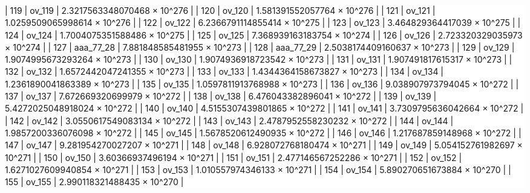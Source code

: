 | 119 | ov_119 | 2.3217563348070468 × 10^276 |
| 120 | ov_120 | 1.581391552057764 × 10^276 |
| 121 | ov_121 | 1.0259509065998614 × 10^276 |
| 122 | ov_122 | 6.2366791114855414 × 10^275 |
| 123 | ov_123 | 3.464829364417039 × 10^275 |
| 124 | ov_124 | 1.7004075351588486 × 10^275 |
| 125 | ov_125 | 7.368939163183754 × 10^274 |
| 126 | ov_126 | 2.723320329035973 × 10^274 |
| 127 | aaa_77_28 | 7.881848585481955 × 10^273 |
| 128 | aaa_77_29 | 2.5038174409160637 × 10^273 |
| 129 | ov_129 | 1.9074995673293264 × 10^273 |
| 130 | ov_130 | 1.9074936918723542 × 10^273 |
| 131 | ov_131 | 1.907491817615317 × 10^273 |
| 132 | ov_132 | 1.6572442047241355 × 10^273 |
| 133 | ov_133 | 1.4344364158673827 × 10^273 |
| 134 | ov_134 | 1.2361890041863389 × 10^273 |
| 135 | ov_135 | 1.0597811913768988 × 10^273 |
| 136 | ov_136 | 9.038907973794045 × 10^272 |
| 137 | ov_137 | 7.672669320699979 × 10^272 |
| 138 | ov_138 | 6.476043382896041 × 10^272 |
| 139 | ov_139 | 5.4272025048918024 × 10^272 |
| 140 | ov_140 | 4.5155307439801865 × 10^272 |
| 141 | ov_141 | 3.7309795636042664 × 10^272 |
| 142 | ov_142 | 3.0550617549083134 × 10^272 |
| 143 | ov_143 | 2.4787952558230232 × 10^272 |
| 144 | ov_144 | 1.9857200336076098 × 10^272 |
| 145 | ov_145 | 1.5678520612490935 × 10^272 |
| 146 | ov_146 | 1.217687859148968 × 10^272 |
| 147 | ov_147 | 9.281954270027207 × 10^271 |
| 148 | ov_148 | 6.928072768180474 × 10^271 |
| 149 | ov_149 | 5.054152761982697 × 10^271 |
| 150 | ov_150 | 3.60366937496194 × 10^271 |
| 151 | ov_151 | 2.477146567252286 × 10^271 |
| 152 | ov_152 | 1.6271027609940854 × 10^271 |
| 153 | ov_153 | 1.010557974346133 × 10^271 |
| 154 | ov_154 | 5.890270651673884 × 10^270 |
| 155 | ov_155 | 2.990118321488435 × 10^270 |